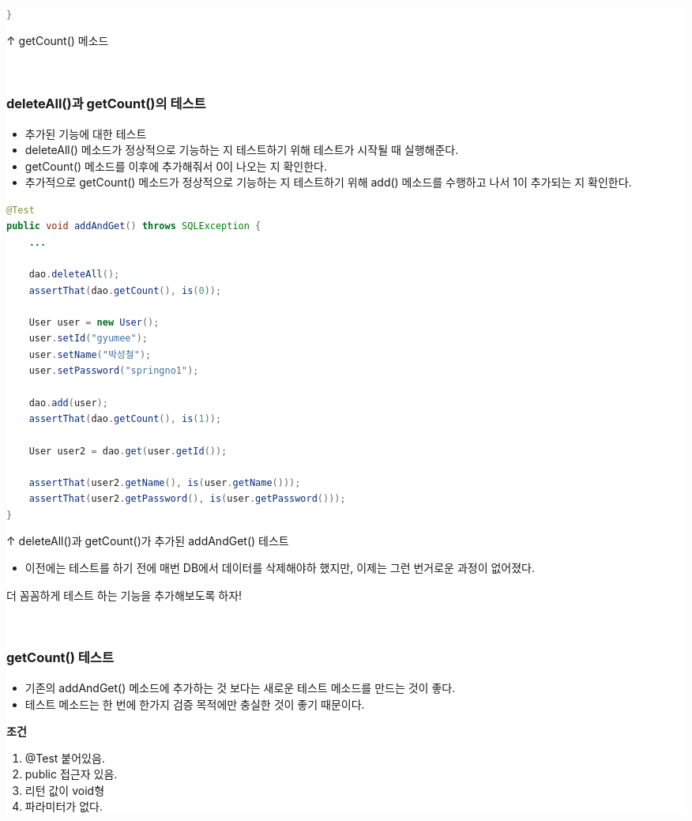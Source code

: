 ```java
}
```
↑ getCount() 메소드

</br>

### deleteAll()과 getCount()의 테스트

- 추가된 기능에 대한 테스트
- deleteAll() 메소드가 정상적으로 기능하는 지 테스트하기 위해 테스트가 시작될 때 실행해준다.
- getCount() 메소드를 이후에 추가해줘서 0이 나오는 지 확인한다.
- 추가적으로 getCount() 메소드가 정상적으로 기능하는 지 테스트하기 위해 add() 메소드를 수행하고 나서 1이 추가되는 지 확인한다.

```java
@Test
public void addAndGet() throws SQLException {
	...
    
    dao.deleteAll();
    assertThat(dao.getCount(), is(0));
  
 	User user = new User();
    user.setId("gyumee");
    user.setName("박성철");
    user.setPassword("springno1");
    
    dao.add(user);
    assertThat(dao.getCount(), is(1));
    
    User user2 = dao.get(user.getId());
    
    assertThat(user2.getName(), is(user.getName()));
    assertThat(user2.getPassword(), is(user.getPassword()));
}
```
↑ deleteAll()과 getCount()가 추가된 addAndGet() 테스트

- 이전에는 테스트를 하기 전에 매번 DB에서 데이터를 삭제해야하 했지만, 이제는 그런 번거로운 과정이 없어졌다.


더 꼼꼼하게 테스트 하는 기능을 추가해보도록 하자!

</br>

### getCount() 테스트

- 기존의 addAndGet() 메소드에 추가하는 것 보다는 새로운 테스트 메소드를 만드는 것이 좋다.
- 테스트 메소드는 한 번에 한가지 검증 목적에만 충실한 것이 좋기 때문이다.

**조건**
1. @Test 붙어있음.
2. public 접근자 있음.
3. 리턴 값이 void형
4. 파라미터가 없다.
